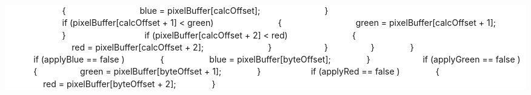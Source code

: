 &nbsp;&nbsp;&nbsp;&nbsp;&nbsp;&nbsp;&nbsp;&nbsp;&nbsp;&nbsp;&nbsp;&nbsp;&nbsp;&nbsp;&nbsp;&nbsp;&nbsp;&nbsp;&nbsp;&nbsp;&nbsp;&nbsp;&nbsp;&nbsp;{&nbsp;&nbsp;
&nbsp;&nbsp;&nbsp;&nbsp;&nbsp;&nbsp;&nbsp;&nbsp;&nbsp;&nbsp;&nbsp;&nbsp;&nbsp;&nbsp;&nbsp;&nbsp;&nbsp;&nbsp;&nbsp;&nbsp;&nbsp;&nbsp;&nbsp;&nbsp;&nbsp;&nbsp;&nbsp;&nbsp;blue&nbsp;=&nbsp;pixelBuffer[calcOffset];&nbsp;&nbsp;
&nbsp;&nbsp;&nbsp;&nbsp;&nbsp;&nbsp;&nbsp;&nbsp;&nbsp;&nbsp;&nbsp;&nbsp;&nbsp;&nbsp;&nbsp;&nbsp;&nbsp;&nbsp;&nbsp;&nbsp;&nbsp;&nbsp;&nbsp;&nbsp;}&nbsp;&nbsp;
&nbsp;
&nbsp;&nbsp;&nbsp;&nbsp;
&nbsp;&nbsp;&nbsp;&nbsp;&nbsp;&nbsp;&nbsp;&nbsp;&nbsp;&nbsp;&nbsp;&nbsp;&nbsp;&nbsp;&nbsp;&nbsp;&nbsp;&nbsp;&nbsp;&nbsp;&nbsp;&nbsp;&nbsp;&nbsp;<span class="cs__keyword">if</span>&nbsp;(pixelBuffer[calcOffset&nbsp;&#43;&nbsp;<span class="cs__number">1</span>]&nbsp;&lt;&nbsp;green)&nbsp;&nbsp;
&nbsp;&nbsp;&nbsp;&nbsp;&nbsp;&nbsp;&nbsp;&nbsp;&nbsp;&nbsp;&nbsp;&nbsp;&nbsp;&nbsp;&nbsp;&nbsp;&nbsp;&nbsp;&nbsp;&nbsp;&nbsp;&nbsp;&nbsp;&nbsp;{&nbsp;&nbsp;
&nbsp;&nbsp;&nbsp;&nbsp;&nbsp;&nbsp;&nbsp;&nbsp;&nbsp;&nbsp;&nbsp;&nbsp;&nbsp;&nbsp;&nbsp;&nbsp;&nbsp;&nbsp;&nbsp;&nbsp;&nbsp;&nbsp;&nbsp;&nbsp;&nbsp;&nbsp;&nbsp;&nbsp;green&nbsp;=&nbsp;pixelBuffer[calcOffset&nbsp;&#43;&nbsp;<span class="cs__number">1</span>];&nbsp;&nbsp;
&nbsp;&nbsp;&nbsp;&nbsp;&nbsp;&nbsp;&nbsp;&nbsp;&nbsp;&nbsp;&nbsp;&nbsp;&nbsp;&nbsp;&nbsp;&nbsp;&nbsp;&nbsp;&nbsp;&nbsp;&nbsp;&nbsp;&nbsp;&nbsp;}&nbsp;
&nbsp;
&nbsp;&nbsp;&nbsp;&nbsp;
&nbsp;&nbsp;&nbsp;&nbsp;&nbsp;&nbsp;&nbsp;&nbsp;&nbsp;&nbsp;&nbsp;&nbsp;&nbsp;&nbsp;&nbsp;&nbsp;&nbsp;&nbsp;&nbsp;&nbsp;&nbsp;&nbsp;&nbsp;&nbsp;<span class="cs__keyword">if</span>&nbsp;(pixelBuffer[calcOffset&nbsp;&#43;&nbsp;<span class="cs__number">2</span>]&nbsp;&lt;&nbsp;red)&nbsp;&nbsp;
&nbsp;&nbsp;&nbsp;&nbsp;&nbsp;&nbsp;&nbsp;&nbsp;&nbsp;&nbsp;&nbsp;&nbsp;&nbsp;&nbsp;&nbsp;&nbsp;&nbsp;&nbsp;&nbsp;&nbsp;&nbsp;&nbsp;&nbsp;&nbsp;{&nbsp;&nbsp;
&nbsp;&nbsp;&nbsp;&nbsp;&nbsp;&nbsp;&nbsp;&nbsp;&nbsp;&nbsp;&nbsp;&nbsp;&nbsp;&nbsp;&nbsp;&nbsp;&nbsp;&nbsp;&nbsp;&nbsp;&nbsp;&nbsp;&nbsp;&nbsp;&nbsp;&nbsp;&nbsp;&nbsp;red&nbsp;=&nbsp;pixelBuffer[calcOffset&nbsp;&#43;&nbsp;<span class="cs__number">2</span>];&nbsp;&nbsp;
&nbsp;&nbsp;&nbsp;&nbsp;&nbsp;&nbsp;&nbsp;&nbsp;&nbsp;&nbsp;&nbsp;&nbsp;&nbsp;&nbsp;&nbsp;&nbsp;&nbsp;&nbsp;&nbsp;&nbsp;&nbsp;&nbsp;&nbsp;&nbsp;}&nbsp;
&nbsp;&nbsp;&nbsp;&nbsp;&nbsp;&nbsp;&nbsp;&nbsp;&nbsp;&nbsp;&nbsp;&nbsp;&nbsp;&nbsp;&nbsp;&nbsp;&nbsp;&nbsp;&nbsp;&nbsp;}&nbsp;
&nbsp;&nbsp;&nbsp;&nbsp;&nbsp;&nbsp;&nbsp;&nbsp;&nbsp;&nbsp;&nbsp;&nbsp;&nbsp;&nbsp;&nbsp;&nbsp;}&nbsp;&nbsp;
&nbsp;&nbsp;&nbsp;&nbsp;&nbsp;&nbsp;&nbsp;&nbsp;&nbsp;&nbsp;&nbsp;&nbsp;}&nbsp;
&nbsp;
&nbsp;&nbsp;&nbsp;&nbsp;
&nbsp;&nbsp;&nbsp;&nbsp;&nbsp;&nbsp;&nbsp;&nbsp;&nbsp;&nbsp;&nbsp;&nbsp;<span class="cs__keyword">if</span>&nbsp;(applyBlue&nbsp;==&nbsp;<span class="cs__keyword">false</span>&nbsp;)&nbsp;&nbsp;
&nbsp;&nbsp;&nbsp;&nbsp;&nbsp;&nbsp;&nbsp;&nbsp;&nbsp;&nbsp;&nbsp;&nbsp;{&nbsp;&nbsp;
&nbsp;&nbsp;&nbsp;&nbsp;&nbsp;&nbsp;&nbsp;&nbsp;&nbsp;&nbsp;&nbsp;&nbsp;&nbsp;&nbsp;&nbsp;&nbsp;blue&nbsp;=&nbsp;pixelBuffer[byteOffset];&nbsp;&nbsp;
&nbsp;&nbsp;&nbsp;&nbsp;&nbsp;&nbsp;&nbsp;&nbsp;&nbsp;&nbsp;&nbsp;&nbsp;}&nbsp;&nbsp;
&nbsp;
&nbsp;&nbsp;&nbsp;&nbsp;
&nbsp;&nbsp;&nbsp;&nbsp;&nbsp;&nbsp;&nbsp;&nbsp;&nbsp;&nbsp;&nbsp;&nbsp;<span class="cs__keyword">if</span>&nbsp;(applyGreen&nbsp;==&nbsp;<span class="cs__keyword">false</span>&nbsp;)&nbsp;&nbsp;
&nbsp;&nbsp;&nbsp;&nbsp;&nbsp;&nbsp;&nbsp;&nbsp;&nbsp;&nbsp;&nbsp;&nbsp;{&nbsp;
&nbsp;&nbsp;&nbsp;&nbsp;&nbsp;&nbsp;&nbsp;&nbsp;&nbsp;&nbsp;&nbsp;&nbsp;&nbsp;&nbsp;&nbsp;&nbsp;green&nbsp;=&nbsp;pixelBuffer[byteOffset&nbsp;&#43;&nbsp;<span class="cs__number">1</span>];&nbsp;&nbsp;
&nbsp;&nbsp;&nbsp;&nbsp;&nbsp;&nbsp;&nbsp;&nbsp;&nbsp;&nbsp;&nbsp;&nbsp;}&nbsp;
&nbsp;
&nbsp;&nbsp;&nbsp;&nbsp;
&nbsp;&nbsp;&nbsp;&nbsp;&nbsp;&nbsp;&nbsp;&nbsp;&nbsp;&nbsp;&nbsp;&nbsp;<span class="cs__keyword">if</span>&nbsp;(applyRed&nbsp;==&nbsp;<span class="cs__keyword">false</span>&nbsp;)&nbsp;&nbsp;
&nbsp;&nbsp;&nbsp;&nbsp;&nbsp;&nbsp;&nbsp;&nbsp;&nbsp;&nbsp;&nbsp;&nbsp;{&nbsp;
&nbsp;&nbsp;&nbsp;&nbsp;&nbsp;&nbsp;&nbsp;&nbsp;&nbsp;&nbsp;&nbsp;&nbsp;&nbsp;&nbsp;&nbsp;&nbsp;red&nbsp;=&nbsp;pixelBuffer[byteOffset&nbsp;&#43;&nbsp;<span class="cs__number">2</span>];&nbsp;&nbsp;
&nbsp;&nbsp;&nbsp;&nbsp;&nbsp;&nbsp;&nbsp;&nbsp;&nbsp;&nbsp;&nbsp;&nbsp;}&nbsp;
&nbsp;
&nbsp;&nbsp;&nbsp;&nbsp;